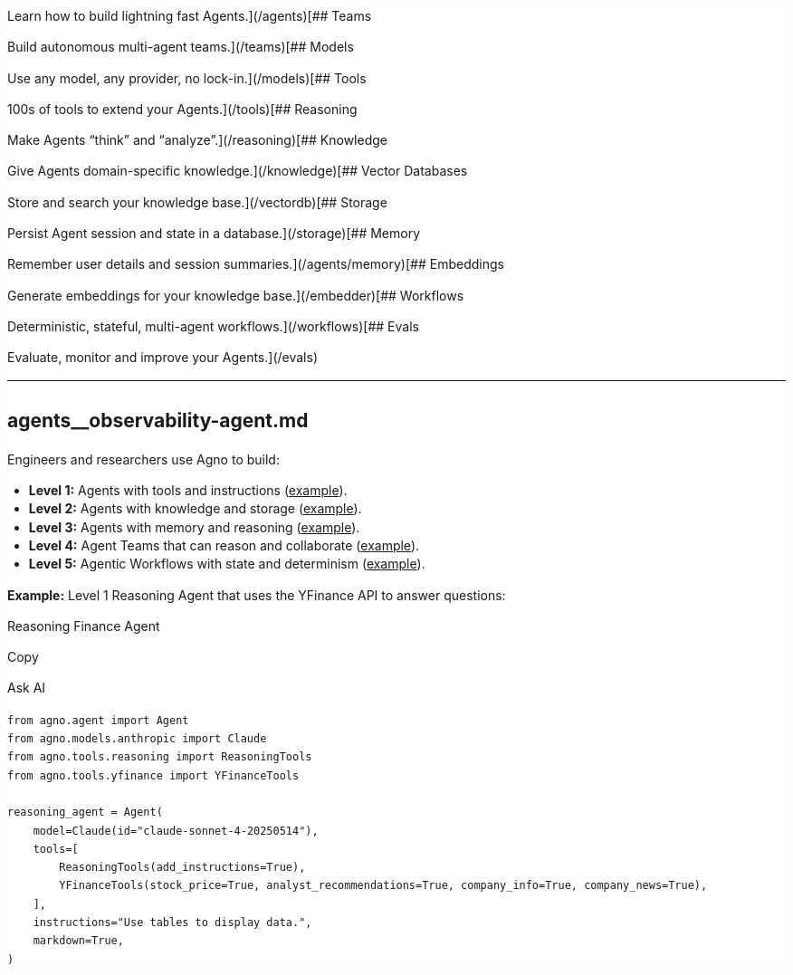 Learn how to build lightning fast Agents.](/agents)[## Teams

Build autonomous multi-agent teams.](/teams)[## Models

Use any model, any provider, no lock-in.](/models)[## Tools

100s of tools to extend your Agents.](/tools)[## Reasoning

Make Agents “think” and “analyze”.](/reasoning)[## Knowledge

Give Agents domain-specific knowledge.](/knowledge)[## Vector Databases

Store and search your knowledge base.](/vectordb)[## Storage

Persist Agent session and state in a database.](/storage)[## Memory

Remember user details and session summaries.](/agents/memory)[## Embeddings

Generate embeddings for your knowledge base.](/embedder)[## Workflows

Deterministic, stateful, multi-agent workflows.](/workflows)[## Evals

Evaluate, monitor and improve your Agents.](/evals)

---

## agents__observability-agent.md

Engineers and researchers use Agno to build:

* **Level 1:** Agents with tools and instructions ([example](/introduction/agents#level-1%3A-agents-with-tools-and-instructions)).
* **Level 2:** Agents with knowledge and storage ([example](/introduction/agents#level-2%3A-agents-with-knowledge-and-storage)).
* **Level 3:** Agents with memory and reasoning ([example](/introduction/agents#level-3%3A-agents-with-memory-and-reasoning)).
* **Level 4:** Agent Teams that can reason and collaborate ([example](/introduction/multi-agent-systems#level-4%3A-agent-teams-that-can-reason-and-collaborate)).
* **Level 5:** Agentic Workflows with state and determinism ([example](/introduction/multi-agent-systems#level-5%3A-agentic-workflows-with-state-and-determinism)).

**Example:** Level 1 Reasoning Agent that uses the YFinance API to answer questions:

Reasoning Finance Agent

Copy

Ask AI

```
from agno.agent import Agent
from agno.models.anthropic import Claude
from agno.tools.reasoning import ReasoningTools
from agno.tools.yfinance import YFinanceTools

reasoning_agent = Agent(
    model=Claude(id="claude-sonnet-4-20250514"),
    tools=[
        ReasoningTools(add_instructions=True),
        YFinanceTools(stock_price=True, analyst_recommendations=True, company_info=True, company_news=True),
    ],
    instructions="Use tables to display data.",
    markdown=True,
)
```
